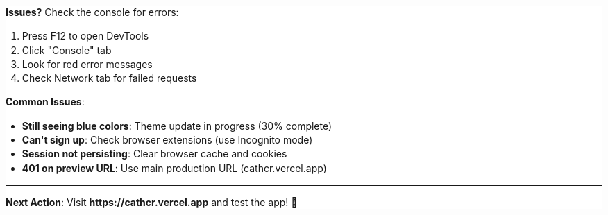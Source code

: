**Issues?** Check the console for errors:
1. Press F12 to open DevTools
2. Click "Console" tab
3. Look for red error messages
4. Check Network tab for failed requests

**Common Issues**:
- **Still seeing blue colors**: Theme update in progress (30% complete)
- **Can't sign up**: Check browser extensions (use Incognito mode)
- **Session not persisting**: Clear browser cache and cookies
- **401 on preview URL**: Use main production URL (cathcr.vercel.app)

---

**Next Action**: Visit **https://cathcr.vercel.app** and test the app! 🚀
